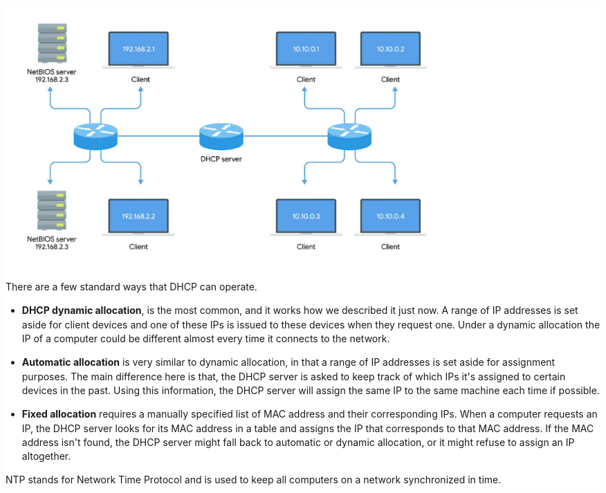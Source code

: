 <img src="./media/image99.png" style="width:6.5in;height:3.93611in"
alt="Diagram Description automatically generated" />

There are a few standard ways that DHCP can operate.

- **DHCP dynamic allocation**, is the most common, and it works how we
  described it just now. A range of IP addresses is set aside for client
  devices and one of these IPs is issued to these devices when they
  request one. Under a dynamic allocation the IP of a computer could be
  different almost every time it connects to the network.

- **Automatic allocation** is very similar to dynamic allocation, in
  that a range of IP addresses is set aside for assignment purposes. The
  main difference here is that, the DHCP server is asked to keep track
  of which IPs it's assigned to certain devices in the past. Using this
  information, the DHCP server will assign the same IP to the same
  machine each time if possible.

- **Fixed allocation** requires a manually specified list of MAC address
  and their corresponding IPs. When a computer requests an IP, the DHCP
  server looks for its MAC address in a table and assigns the IP that
  corresponds to that MAC address. If the MAC address isn't found, the
  DHCP server might fall back to automatic or dynamic allocation, or it
  might refuse to assign an IP altogether.

NTP stands for Network Time Protocol and is used to keep all computers
on a network synchronized in time.
